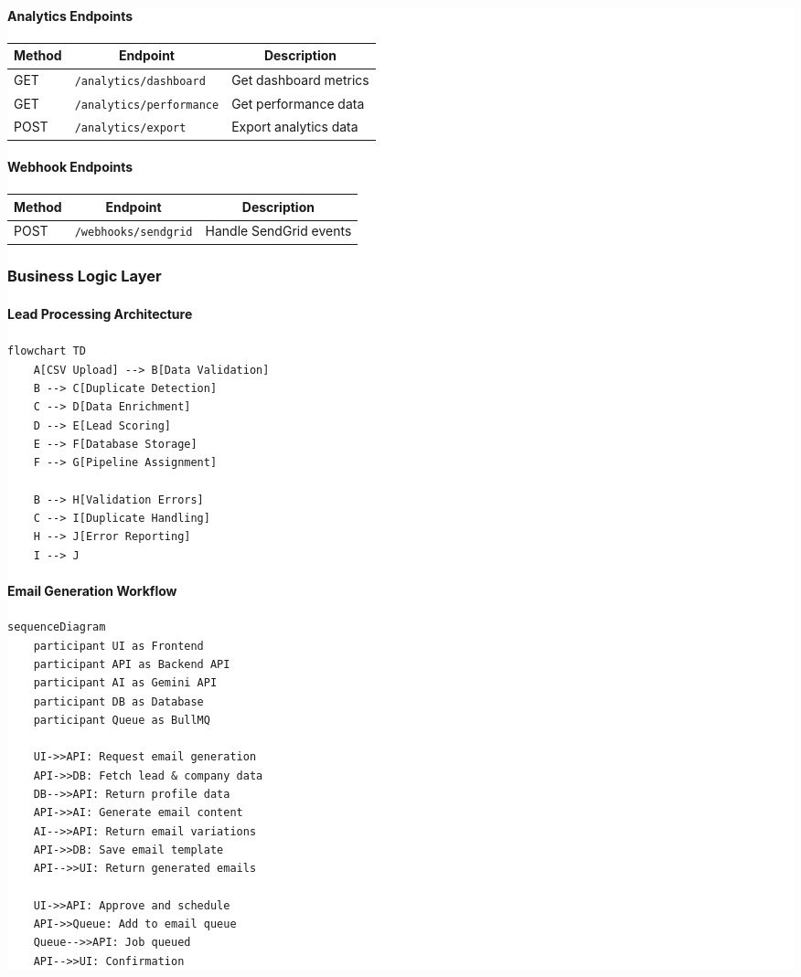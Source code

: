 #### Analytics Endpoints

| Method | Endpoint                 | Description           |
| ------ | ------------------------ | --------------------- |
| GET    | `/analytics/dashboard`   | Get dashboard metrics |
| GET    | `/analytics/performance` | Get performance data  |
| POST   | `/analytics/export`      | Export analytics data |

#### Webhook Endpoints

| Method | Endpoint             | Description            |
| ------ | -------------------- | ---------------------- |
| POST   | `/webhooks/sendgrid` | Handle SendGrid events |

### Business Logic Layer

#### Lead Processing Architecture

```mermaid
flowchart TD
    A[CSV Upload] --> B[Data Validation]
    B --> C[Duplicate Detection]
    C --> D[Data Enrichment]
    D --> E[Lead Scoring]
    E --> F[Database Storage]
    F --> G[Pipeline Assignment]

    B --> H[Validation Errors]
    C --> I[Duplicate Handling]
    H --> J[Error Reporting]
    I --> J
```

#### Email Generation Workflow

```mermaid
sequenceDiagram
    participant UI as Frontend
    participant API as Backend API
    participant AI as Gemini API
    participant DB as Database
    participant Queue as BullMQ

    UI->>API: Request email generation
    API->>DB: Fetch lead & company data
    DB-->>API: Return profile data
    API->>AI: Generate email content
    AI-->>API: Return email variations
    API->>DB: Save email template
    API-->>UI: Return generated emails

    UI->>API: Approve and schedule
    API->>Queue: Add to email queue
    Queue-->>API: Job queued
    API-->>UI: Confirmation
```
